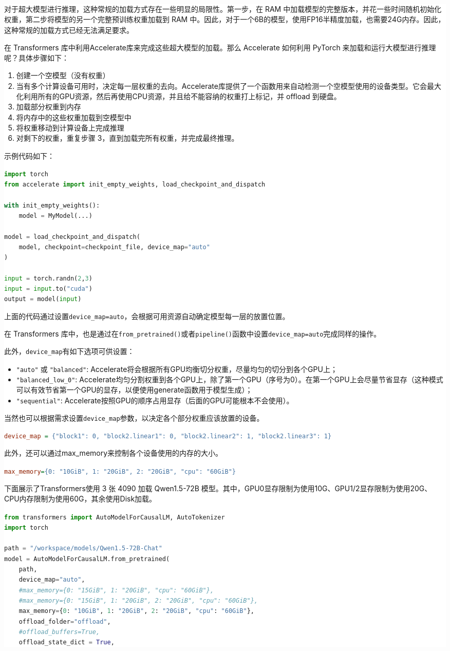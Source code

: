 对于超大模型进行推理，这种常规的加载方式存在一些明显的局限性。第一步，在 RAM 中加载模型的完整版本，并花一些时间随机初始化权重，第二步将模型的另一个完整预训练权重加载到 RAM 中。因此，对于一个6B的模型，使用FP16半精度加载，也需要24G内存。因此，这种常规的加载方式已经无法满足要求。

在 Transformers 库中利用Accelerate库来完成这些超大模型的加载。那么 Accelerate 如何利用 PyTorch 来加载和运行大模型进行推理呢？具体步骤如下：

1. 创建一个空模型（没有权重）
2. 当有多个计算设备可用时，决定每一层权重的去向。Accelerate库提供了一个函数用来自动检测一个空模型使用的设备类型。它会最大化利用所有的GPU资源，然后再使用CPU资源，并且给不能容纳的权重打上标记，并 offload 到硬盘。
3. 加载部分权重到内存
4. 将内存中的这些权重加载到空模型中
5. 将权重移动到计算设备上完成推理
6. 对剩下的权重，重复步骤 3，直到加载完所有权重，并完成最终推理。

示例代码如下：

```python
import torch
from accelerate import init_empty_weights, load_checkpoint_and_dispatch

with init_empty_weights():
    model = MyModel(...)

model = load_checkpoint_and_dispatch(
    model, checkpoint=checkpoint_file, device_map="auto"
)

input = torch.randn(2,3)
input = input.to("cuda")
output = model(input)
```

上面的代码通过设置`device_map=auto`，会根据可用资源自动确定模型每一层的放置位置。

在 Transformers 库中，也是通过在`from_pretrained()`或者`pipeline()`函数中设置`device_map=auto`完成同样的操作。

此外，`device_map`有如下选项可供设置：

- `"auto"` 或 `"balanced"`: Accelerate将会根据所有GPU均衡切分权重，尽量均匀的切分到各个GPU上；
- `"balanced_low_0"`: Accelerate均匀分割权重到各个GPU上，除了第一个GPU（序号为0）。在第一个GPU上会尽量节省显存（这种模式可以有效节省第一个GPU的显存，以便使用generate函数用于模型生成）；
- `"sequential"`: Accelerate按照GPU的顺序占用显存（后面的GPU可能根本不会使用）。

当然也可以根据需求设置`device_map`参数，以决定各个部分权重应该放置的设备。

```ini
device_map = {"block1": 0, "block2.linear1": 0, "block2.linear2": 1, "block2.linear3": 1}
```

此外，还可以通过max_memory来控制各个设备使用的内存的大小。

```ini
max_memory={0: "10GiB", 1: "20GiB", 2: "20GiB", "cpu": "60GiB"}
```

下面展示了Transformers使用 3 张 4090 加载 Qwen1.5-72B 模型。其中，GPU0显存限制为使用10G、GPU1/2显存限制为使用20G、CPU内存限制为使用60G，其余使用Disk加载。

```python
from transformers import AutoModelForCausalLM, AutoTokenizer
import torch

path = "/workspace/models/Qwen1.5-72B-Chat"
model = AutoModelForCausalLM.from_pretrained(
    path, 
    device_map="auto", 
    #max_memory={0: "15GiB", 1: "20GiB", "cpu": "60GiB"},
    #max_memory={0: "15GiB", 1: "20GiB", 2: "20GiB", "cpu": "60GiB"},
    max_memory={0: "10GiB", 1: "20GiB", 2: "20GiB", "cpu": "60GiB"},
    offload_folder="offload",
    #offload_buffers=True,
    offload_state_dict = True, 
```